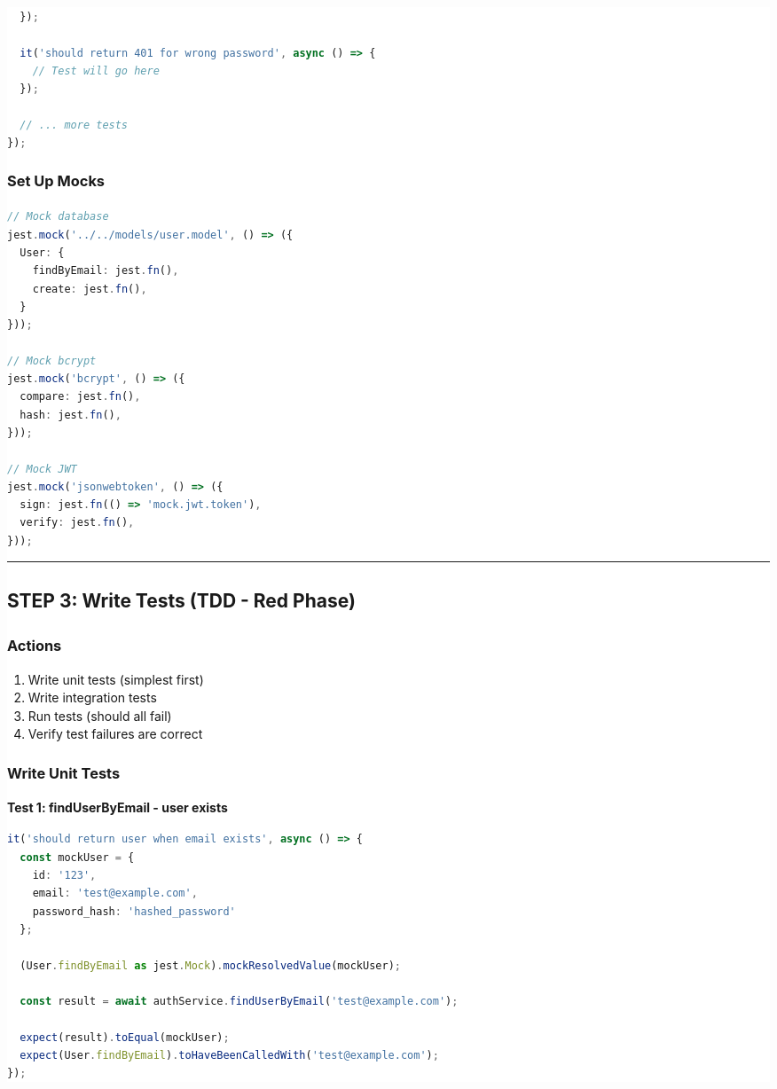 ```typescript
  });

  it('should return 401 for wrong password', async () => {
    // Test will go here
  });

  // ... more tests
});
```

### Set Up Mocks

```typescript
// Mock database
jest.mock('../../models/user.model', () => ({
  User: {
    findByEmail: jest.fn(),
    create: jest.fn(),
  }
}));

// Mock bcrypt
jest.mock('bcrypt', () => ({
  compare: jest.fn(),
  hash: jest.fn(),
}));

// Mock JWT
jest.mock('jsonwebtoken', () => ({
  sign: jest.fn(() => 'mock.jwt.token'),
  verify: jest.fn(),
}));
```

---

## STEP 3: Write Tests (TDD - Red Phase)

### Actions
1. Write unit tests (simplest first)
2. Write integration tests
3. Run tests (should all fail)
4. Verify test failures are correct

### Write Unit Tests

**Test 1: findUserByEmail - user exists**

```typescript
it('should return user when email exists', async () => {
  const mockUser = {
    id: '123',
    email: 'test@example.com',
    password_hash: 'hashed_password'
  };

  (User.findByEmail as jest.Mock).mockResolvedValue(mockUser);

  const result = await authService.findUserByEmail('test@example.com');

  expect(result).toEqual(mockUser);
  expect(User.findByEmail).toHaveBeenCalledWith('test@example.com');
});
```